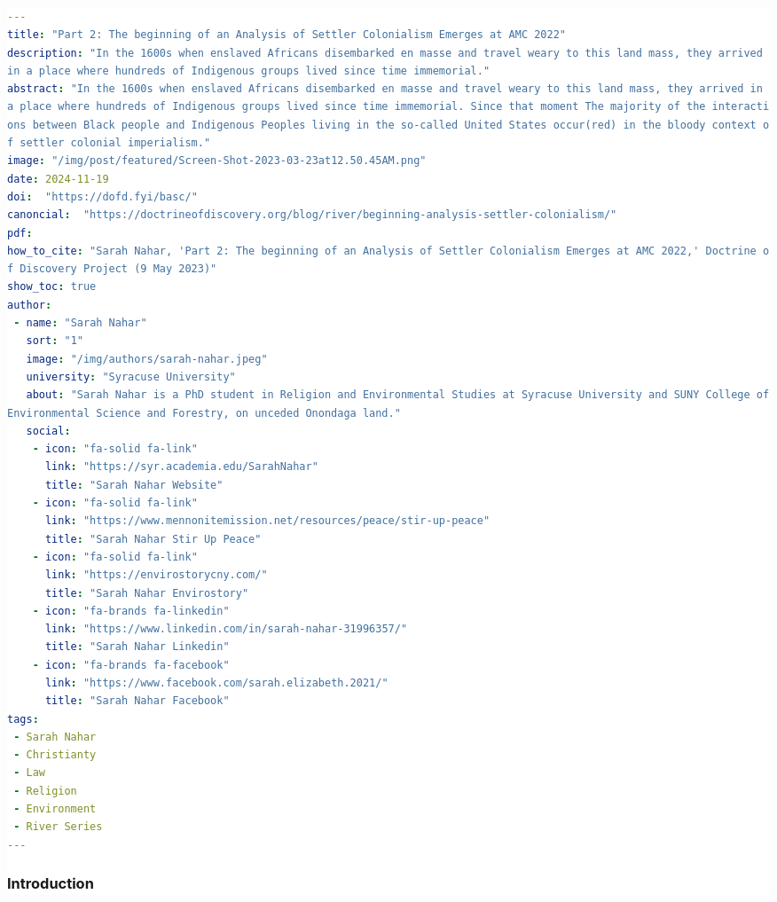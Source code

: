 ```yaml
---
title: "Part 2: The beginning of an Analysis of Settler Colonialism Emerges at AMC 2022"
description: "In the 1600s when enslaved Africans disembarked en masse and travel weary to this land mass, they arrived in a place where hundreds of Indigenous groups lived since time immemorial."
abstract: "In the 1600s when enslaved Africans disembarked en masse and travel weary to this land mass, they arrived in a place where hundreds of Indigenous groups lived since time immemorial. Since that moment The majority of the interactions between Black people and Indigenous Peoples living in the so-called United States occur(red) in the bloody context of settler colonial imperialism."
image: "/img/post/featured/Screen-Shot-2023-03-23at12.50.45AM.png"
date: 2024-11-19
doi:  "https://dofd.fyi/basc/"
canoncial:  "https://doctrineofdiscovery.org/blog/river/beginning-analysis-settler-colonialism/"
pdf: 
how_to_cite: "Sarah Nahar, 'Part 2: The beginning of an Analysis of Settler Colonialism Emerges at AMC 2022,' Doctrine of Discovery Project (9 May 2023)"
show_toc: true
author: 
 - name: "Sarah Nahar"
   sort: "1"
   image: "/img/authors/sarah-nahar.jpeg"
   university: "Syracuse University"
   about: "Sarah Nahar is a PhD student in Religion and Environmental Studies at Syracuse University and SUNY College of Environmental Science and Forestry, on unceded Onondaga land."
   social:
    - icon: "fa-solid fa-link"
      link: "https://syr.academia.edu/SarahNahar"
      title: "Sarah Nahar Website"
    - icon: "fa-solid fa-link"
      link: "https://www.mennonitemission.net/resources/peace/stir-up-peace"
      title: "Sarah Nahar Stir Up Peace"
    - icon: "fa-solid fa-link"
      link: "https://envirostorycny.com/"
      title: "Sarah Nahar Envirostory"
    - icon: "fa-brands fa-linkedin"
      link: "https://www.linkedin.com/in/sarah-nahar-31996357/"
      title: "Sarah Nahar Linkedin"
    - icon: "fa-brands fa-facebook"
      link: "https://www.facebook.com/sarah.elizabeth.2021/"
      title: "Sarah Nahar Facebook"
tags: 
 - Sarah Nahar
 - Christianty
 - Law
 - Religion
 - Environment
 - River Series
---
```

### **Introduction**
